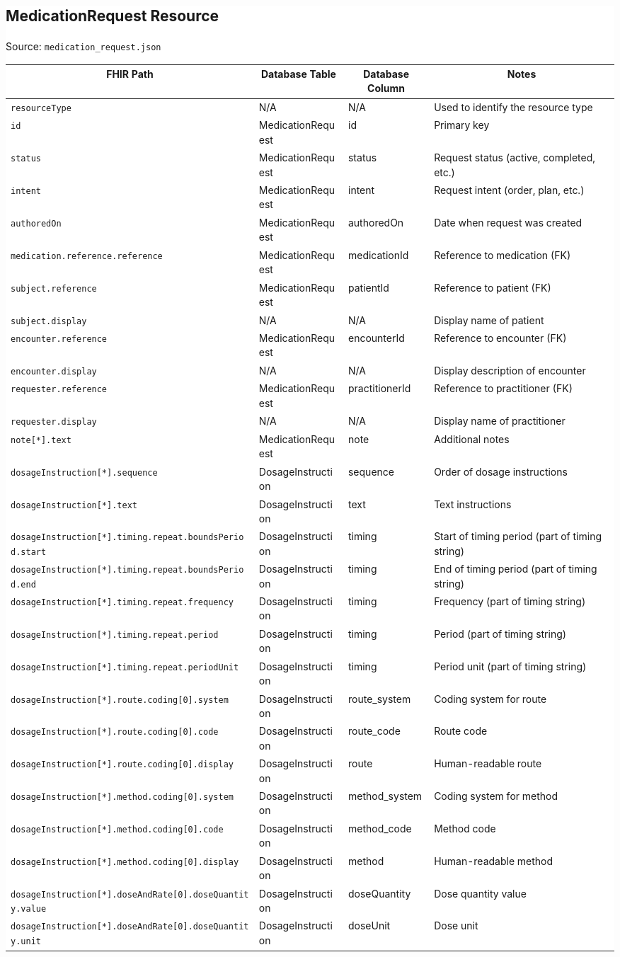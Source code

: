 ## MedicationRequest Resource

Source: `medication_request.json`

| FHIR Path | Database Table | Database Column | Notes |
|-----------|----------------|-----------------|-------|
| `resourceType` | N/A | N/A | Used to identify the resource type |
| `id` | MedicationRequest | id | Primary key |
| `status` | MedicationRequest | status | Request status (active, completed, etc.) |
| `intent` | MedicationRequest | intent | Request intent (order, plan, etc.) |
| `authoredOn` | MedicationRequest | authoredOn | Date when request was created |
| `medication.reference.reference` | MedicationRequest | medicationId | Reference to medication (FK) |
| `subject.reference` | MedicationRequest | patientId | Reference to patient (FK) |
| `subject.display` | N/A | N/A | Display name of patient |
| `encounter.reference` | MedicationRequest | encounterId | Reference to encounter (FK) |
| `encounter.display` | N/A | N/A | Display description of encounter |
| `requester.reference` | MedicationRequest | practitionerId | Reference to practitioner (FK) |
| `requester.display` | N/A | N/A | Display name of practitioner |
| `note[*].text` | MedicationRequest | note | Additional notes |
| `dosageInstruction[*].sequence` | DosageInstruction | sequence | Order of dosage instructions |
| `dosageInstruction[*].text` | DosageInstruction | text | Text instructions |
| `dosageInstruction[*].timing.repeat.boundsPeriod.start` | DosageInstruction | timing | Start of timing period (part of timing string) |
| `dosageInstruction[*].timing.repeat.boundsPeriod.end` | DosageInstruction | timing | End of timing period (part of timing string) |
| `dosageInstruction[*].timing.repeat.frequency` | DosageInstruction | timing | Frequency (part of timing string) |
| `dosageInstruction[*].timing.repeat.period` | DosageInstruction | timing | Period (part of timing string) |
| `dosageInstruction[*].timing.repeat.periodUnit` | DosageInstruction | timing | Period unit (part of timing string) |
| `dosageInstruction[*].route.coding[0].system` | DosageInstruction | route_system | Coding system for route |
| `dosageInstruction[*].route.coding[0].code` | DosageInstruction | route_code | Route code |
| `dosageInstruction[*].route.coding[0].display` | DosageInstruction | route | Human-readable route |
| `dosageInstruction[*].method.coding[0].system` | DosageInstruction | method_system | Coding system for method |
| `dosageInstruction[*].method.coding[0].code` | DosageInstruction | method_code | Method code |
| `dosageInstruction[*].method.coding[0].display` | DosageInstruction | method | Human-readable method |
| `dosageInstruction[*].doseAndRate[0].doseQuantity.value` | DosageInstruction | doseQuantity | Dose quantity value |
| `dosageInstruction[*].doseAndRate[0].doseQuantity.unit` | DosageInstruction | doseUnit | Dose unit |
